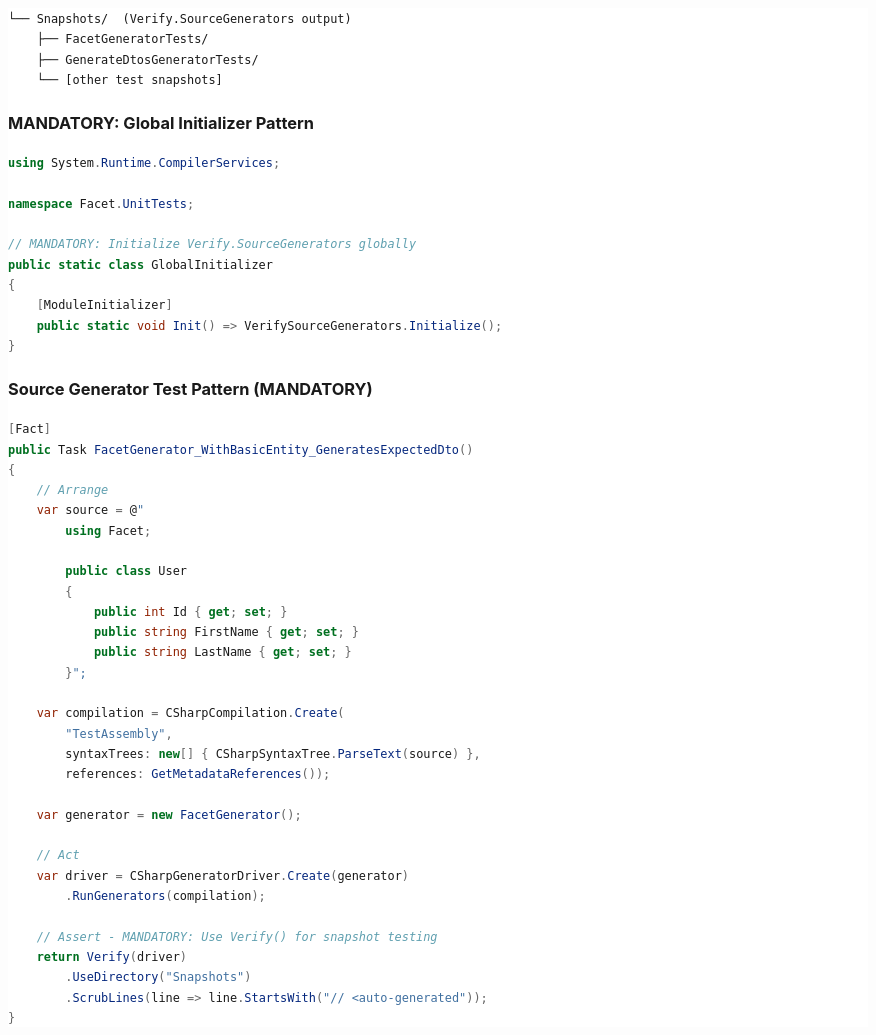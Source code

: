 ```
└── Snapshots/  (Verify.SourceGenerators output)
    ├── FacetGeneratorTests/
    ├── GenerateDtosGeneratorTests/
    └── [other test snapshots]
```

### MANDATORY: Global Initializer Pattern
```csharp
using System.Runtime.CompilerServices;

namespace Facet.UnitTests;

// MANDATORY: Initialize Verify.SourceGenerators globally
public static class GlobalInitializer
{
    [ModuleInitializer]
    public static void Init() => VerifySourceGenerators.Initialize();
}
```

### Source Generator Test Pattern (MANDATORY)
```csharp
[Fact]
public Task FacetGenerator_WithBasicEntity_GeneratesExpectedDto()
{
    // Arrange
    var source = @"
        using Facet;
        
        public class User
        {
            public int Id { get; set; }
            public string FirstName { get; set; }
            public string LastName { get; set; }
        }";

    var compilation = CSharpCompilation.Create(
        "TestAssembly",
        syntaxTrees: new[] { CSharpSyntaxTree.ParseText(source) },
        references: GetMetadataReferences());

    var generator = new FacetGenerator();

    // Act
    var driver = CSharpGeneratorDriver.Create(generator)
        .RunGenerators(compilation);

    // Assert - MANDATORY: Use Verify() for snapshot testing
    return Verify(driver)
        .UseDirectory("Snapshots")
        .ScrubLines(line => line.StartsWith("// <auto-generated"));
}
```

